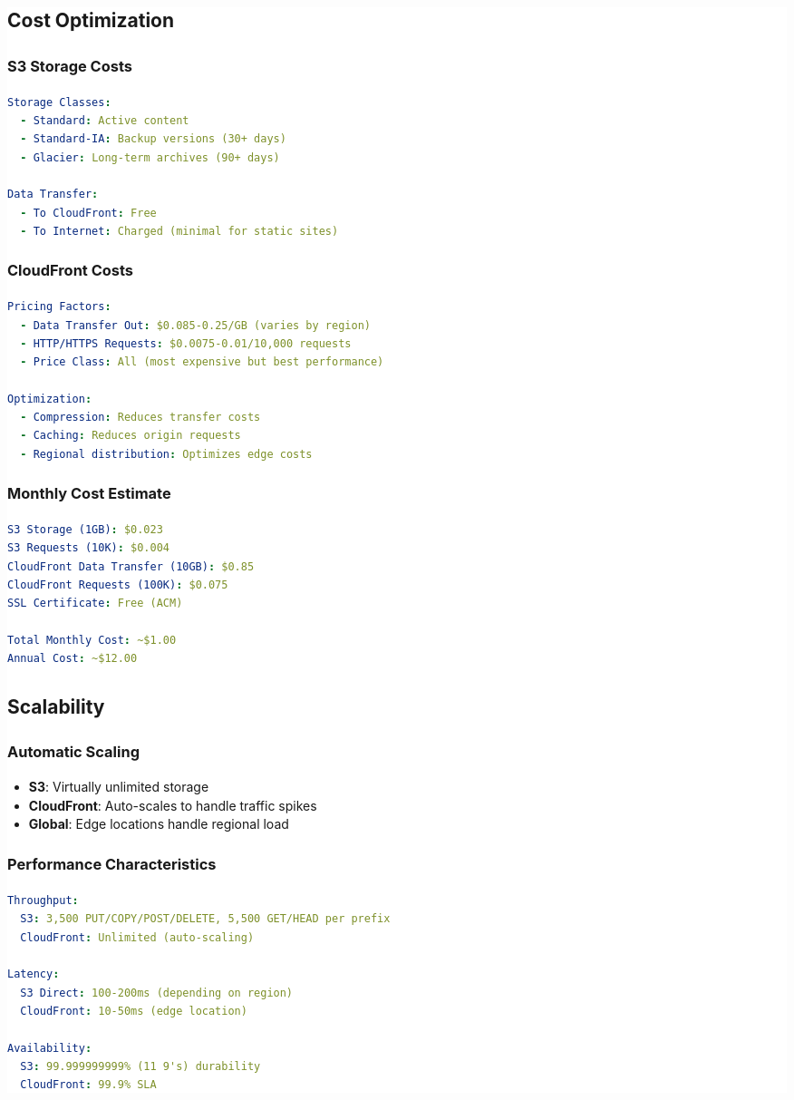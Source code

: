 ## Cost Optimization

### S3 Storage Costs
```yaml
Storage Classes:
  - Standard: Active content
  - Standard-IA: Backup versions (30+ days)
  - Glacier: Long-term archives (90+ days)

Data Transfer:
  - To CloudFront: Free
  - To Internet: Charged (minimal for static sites)
```

### CloudFront Costs
```yaml
Pricing Factors:
  - Data Transfer Out: $0.085-0.25/GB (varies by region)
  - HTTP/HTTPS Requests: $0.0075-0.01/10,000 requests
  - Price Class: All (most expensive but best performance)

Optimization:
  - Compression: Reduces transfer costs
  - Caching: Reduces origin requests
  - Regional distribution: Optimizes edge costs
```

### Monthly Cost Estimate
```yaml
S3 Storage (1GB): $0.023
S3 Requests (10K): $0.004
CloudFront Data Transfer (10GB): $0.85
CloudFront Requests (100K): $0.075
SSL Certificate: Free (ACM)

Total Monthly Cost: ~$1.00
Annual Cost: ~$12.00
```

## Scalability

### Automatic Scaling
- **S3**: Virtually unlimited storage
- **CloudFront**: Auto-scales to handle traffic spikes
- **Global**: Edge locations handle regional load

### Performance Characteristics
```yaml
Throughput:
  S3: 3,500 PUT/COPY/POST/DELETE, 5,500 GET/HEAD per prefix
  CloudFront: Unlimited (auto-scaling)

Latency:
  S3 Direct: 100-200ms (depending on region)
  CloudFront: 10-50ms (edge location)
  
Availability:
  S3: 99.999999999% (11 9's) durability
  CloudFront: 99.9% SLA
```
